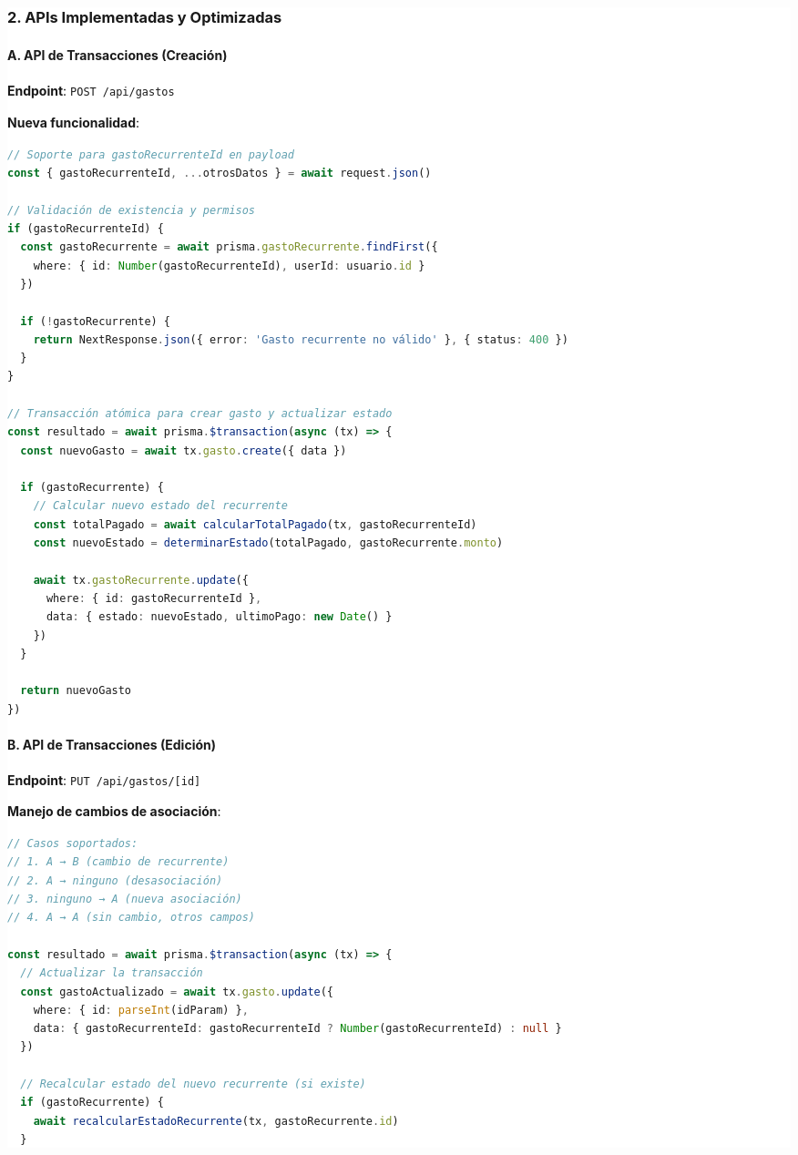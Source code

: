 ```typescript
```

### **2. APIs Implementadas y Optimizadas**

#### **A. API de Transacciones (Creación)**
**Endpoint**: `POST /api/gastos`

**Nueva funcionalidad**:
```typescript
// Soporte para gastoRecurrenteId en payload
const { gastoRecurrenteId, ...otrosDatos } = await request.json()

// Validación de existencia y permisos
if (gastoRecurrenteId) {
  const gastoRecurrente = await prisma.gastoRecurrente.findFirst({
    where: { id: Number(gastoRecurrenteId), userId: usuario.id }
  })
  
  if (!gastoRecurrente) {
    return NextResponse.json({ error: 'Gasto recurrente no válido' }, { status: 400 })
  }
}

// Transacción atómica para crear gasto y actualizar estado
const resultado = await prisma.$transaction(async (tx) => {
  const nuevoGasto = await tx.gasto.create({ data })
  
  if (gastoRecurrente) {
    // Calcular nuevo estado del recurrente
    const totalPagado = await calcularTotalPagado(tx, gastoRecurrenteId)
    const nuevoEstado = determinarEstado(totalPagado, gastoRecurrente.monto)
    
    await tx.gastoRecurrente.update({
      where: { id: gastoRecurrenteId },
      data: { estado: nuevoEstado, ultimoPago: new Date() }
    })
  }
  
  return nuevoGasto
})
```

#### **B. API de Transacciones (Edición)**
**Endpoint**: `PUT /api/gastos/[id]`

**Manejo de cambios de asociación**:
```typescript
// Casos soportados:
// 1. A → B (cambio de recurrente)
// 2. A → ninguno (desasociación)
// 3. ninguno → A (nueva asociación)
// 4. A → A (sin cambio, otros campos)

const resultado = await prisma.$transaction(async (tx) => {
  // Actualizar la transacción
  const gastoActualizado = await tx.gasto.update({
    where: { id: parseInt(idParam) },
    data: { gastoRecurrenteId: gastoRecurrenteId ? Number(gastoRecurrenteId) : null }
  })

  // Recalcular estado del nuevo recurrente (si existe)
  if (gastoRecurrente) {
    await recalcularEstadoRecurrente(tx, gastoRecurrente.id)
  }
```